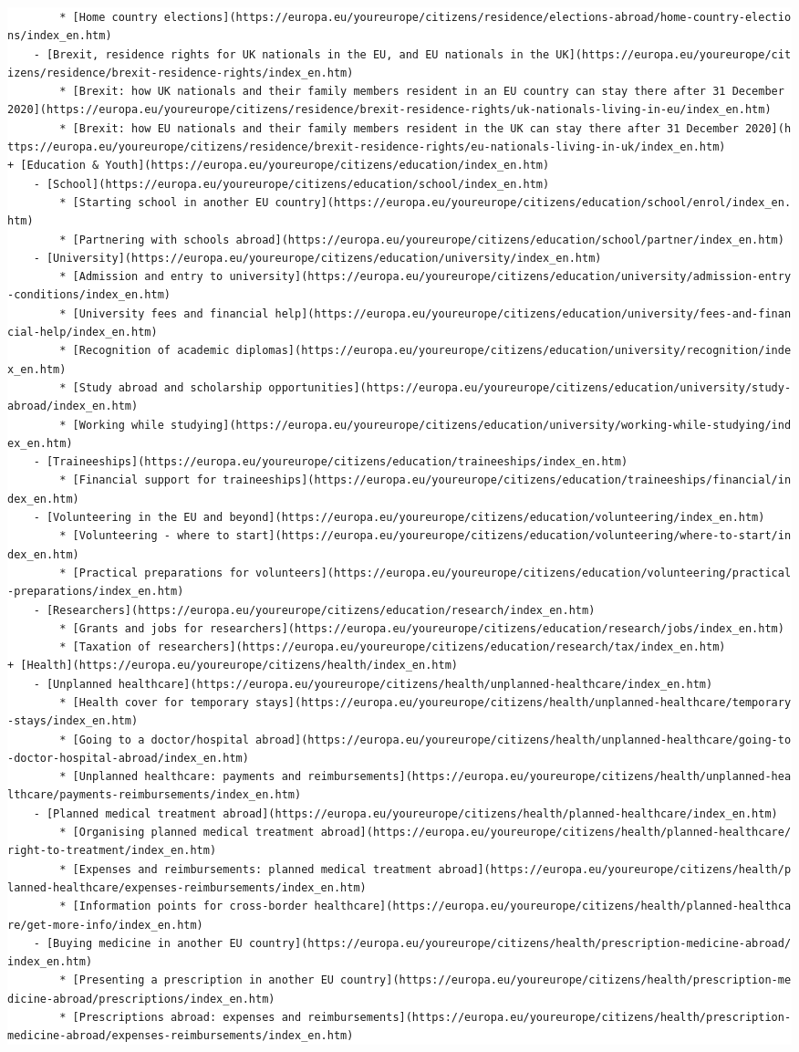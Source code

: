 			* [Home country elections](https://europa.eu/youreurope/citizens/residence/elections-abroad/home-country-elections/index_en.htm)
		- [Brexit, residence rights for UK nationals in the EU, and EU nationals in the UK](https://europa.eu/youreurope/citizens/residence/brexit-residence-rights/index_en.htm)
			* [Brexit: how UK nationals and their family members resident in an EU country can stay there after 31 December 2020](https://europa.eu/youreurope/citizens/residence/brexit-residence-rights/uk-nationals-living-in-eu/index_en.htm)
			* [Brexit: how EU nationals and their family members resident in the UK can stay there after 31 December 2020](https://europa.eu/youreurope/citizens/residence/brexit-residence-rights/eu-nationals-living-in-uk/index_en.htm)
	+ [Education & Youth](https://europa.eu/youreurope/citizens/education/index_en.htm)
		- [School](https://europa.eu/youreurope/citizens/education/school/index_en.htm)
			* [Starting school in another EU country](https://europa.eu/youreurope/citizens/education/school/enrol/index_en.htm)
			* [Partnering with schools abroad](https://europa.eu/youreurope/citizens/education/school/partner/index_en.htm)
		- [University](https://europa.eu/youreurope/citizens/education/university/index_en.htm)
			* [Admission and entry to university](https://europa.eu/youreurope/citizens/education/university/admission-entry-conditions/index_en.htm)
			* [University fees and financial help](https://europa.eu/youreurope/citizens/education/university/fees-and-financial-help/index_en.htm)
			* [Recognition of academic diplomas](https://europa.eu/youreurope/citizens/education/university/recognition/index_en.htm)
			* [Study abroad and scholarship opportunities](https://europa.eu/youreurope/citizens/education/university/study-abroad/index_en.htm)
			* [Working while studying](https://europa.eu/youreurope/citizens/education/university/working-while-studying/index_en.htm)
		- [Traineeships](https://europa.eu/youreurope/citizens/education/traineeships/index_en.htm)
			* [Financial support for traineeships](https://europa.eu/youreurope/citizens/education/traineeships/financial/index_en.htm)
		- [Volunteering in the EU and beyond](https://europa.eu/youreurope/citizens/education/volunteering/index_en.htm)
			* [Volunteering - where to start](https://europa.eu/youreurope/citizens/education/volunteering/where-to-start/index_en.htm)
			* [Practical preparations for volunteers](https://europa.eu/youreurope/citizens/education/volunteering/practical-preparations/index_en.htm)
		- [Researchers](https://europa.eu/youreurope/citizens/education/research/index_en.htm)
			* [Grants and jobs for researchers](https://europa.eu/youreurope/citizens/education/research/jobs/index_en.htm)
			* [Taxation of researchers](https://europa.eu/youreurope/citizens/education/research/tax/index_en.htm)
	+ [Health](https://europa.eu/youreurope/citizens/health/index_en.htm)
		- [Unplanned healthcare](https://europa.eu/youreurope/citizens/health/unplanned-healthcare/index_en.htm)
			* [Health cover for temporary stays](https://europa.eu/youreurope/citizens/health/unplanned-healthcare/temporary-stays/index_en.htm)
			* [Going to a doctor/hospital abroad](https://europa.eu/youreurope/citizens/health/unplanned-healthcare/going-to-doctor-hospital-abroad/index_en.htm)
			* [Unplanned healthcare: payments and reimbursements](https://europa.eu/youreurope/citizens/health/unplanned-healthcare/payments-reimbursements/index_en.htm)
		- [Planned medical treatment abroad](https://europa.eu/youreurope/citizens/health/planned-healthcare/index_en.htm)
			* [Organising planned medical treatment abroad](https://europa.eu/youreurope/citizens/health/planned-healthcare/right-to-treatment/index_en.htm)
			* [Expenses and reimbursements: planned medical treatment abroad](https://europa.eu/youreurope/citizens/health/planned-healthcare/expenses-reimbursements/index_en.htm)
			* [Information points for cross-border healthcare](https://europa.eu/youreurope/citizens/health/planned-healthcare/get-more-info/index_en.htm)
		- [Buying medicine in another EU country](https://europa.eu/youreurope/citizens/health/prescription-medicine-abroad/index_en.htm)
			* [Presenting a prescription in another EU country](https://europa.eu/youreurope/citizens/health/prescription-medicine-abroad/prescriptions/index_en.htm)
			* [Prescriptions abroad: expenses and reimbursements](https://europa.eu/youreurope/citizens/health/prescription-medicine-abroad/expenses-reimbursements/index_en.htm)